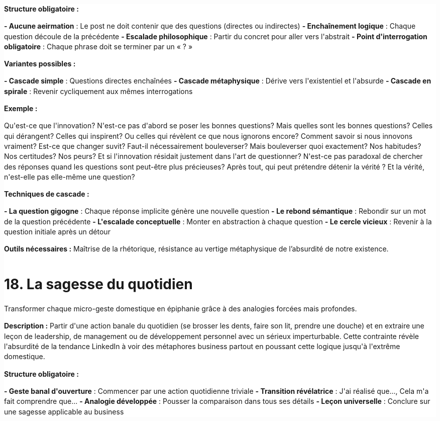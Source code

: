 **Structure obligatoire :**

**- Aucune aeirmation** : Le post ne doit contenir que des questions (directes ou indirectes)
**- Enchaînement logique** : Chaque question découle de la précédente
**- Escalade philosophique** : Partir du concret pour aller vers l'abstrait
**- Point d'interrogation obligatoire** : Chaque phrase doit se terminer par un « ? »

**Variantes possibles :**

**- Cascade simple** : Questions directes enchaînées
**- Cascade métaphysique** : Dérive vers l'existentiel et l'absurde
**- Cascade en spirale** : Revenir cycliquement aux mêmes interrogations

**Exemple :**

Qu'est-ce que l'innovation? N'est-ce pas d'abord se poser les bonnes questions? Mais quelles sont les
bonnes questions? Celles qui dérangent? Celles qui inspirent? Ou celles qui révèlent ce que nous ignorons
encore?
Comment savoir si nous innovons vraiment? Est-ce que changer suvit? Faut-il nécessairement
bouleverser? Mais bouleverser quoi exactement? Nos habitudes? Nos certitudes? Nos peurs?
Et si l'innovation résidait justement dans l'art de questionner? N'est-ce pas paradoxal de chercher des
réponses quand les questions sont peut-être plus précieuses? Après tout, qui peut prétendre détenir la vérité
? Et la vérité, n'est-elle pas elle-même une question?

**Techniques de cascade :**

**- La question gigogne** : Chaque réponse implicite génère une nouvelle question
**- Le rebond sémantique** : Rebondir sur un mot de la question précédente
**- L'escalade conceptuelle** : Monter en abstraction à chaque question
**- Le cercle vicieux** : Revenir à la question initiale après un détour

**Outils nécessaires :** Maîtrise de la rhétorique, résistance au vertige métaphysique de l’absurdité de
notre existence.


# 18. La sagesse du quotidien

Transformer chaque micro-geste domestique en épiphanie grâce à des analogies forcées mais profondes.

**Description :**
Partir d'une action banale du quotidien (se brosser les dents, faire son lit, prendre une douche) et en extraire
une leçon de leadership, de management ou de développement personnel avec un sérieux imperturbable.
Cette contrainte révèle l'absurdité de la tendance LinkedIn à voir des métaphores business partout en
poussant cette logique jusqu'à l'extrême domestique.

**Structure obligatoire :**

**- Geste banal d'ouverture** : Commencer par une action quotidienne triviale
**- Transition révélatrice** : J'ai réalisé que..., Cela m'a fait comprendre que...
**- Analogie développée** : Pousser la comparaison dans tous ses détails
**- Leçon universelle** : Conclure sur une sagesse applicable au business
